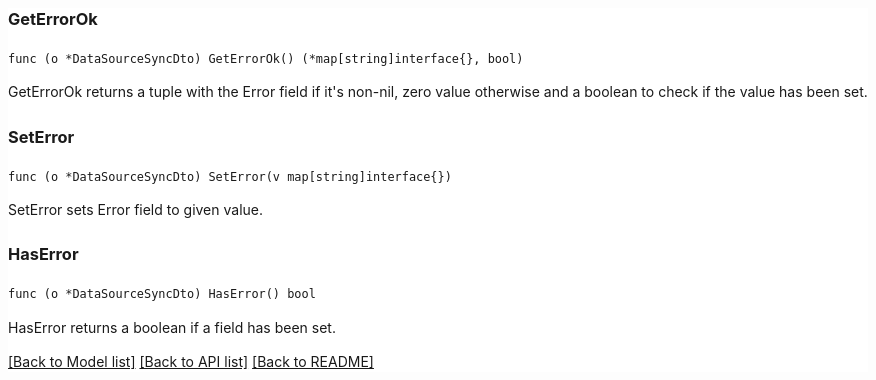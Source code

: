 ### GetErrorOk

`func (o *DataSourceSyncDto) GetErrorOk() (*map[string]interface{}, bool)`

GetErrorOk returns a tuple with the Error field if it's non-nil, zero value otherwise
and a boolean to check if the value has been set.

### SetError

`func (o *DataSourceSyncDto) SetError(v map[string]interface{})`

SetError sets Error field to given value.

### HasError

`func (o *DataSourceSyncDto) HasError() bool`

HasError returns a boolean if a field has been set.


[[Back to Model list]](../README.md#documentation-for-models) [[Back to API list]](../README.md#documentation-for-api-endpoints) [[Back to README]](../README.md)


